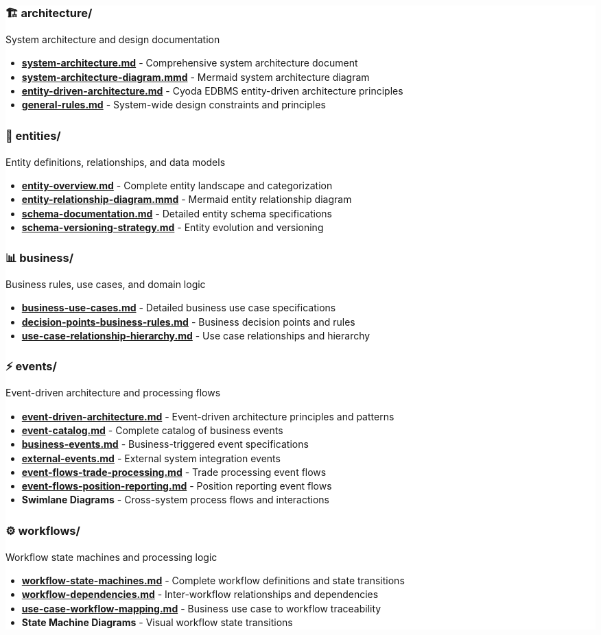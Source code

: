 ### 🏗️ architecture/
System architecture and design documentation
- **[system-architecture.md](architecture/system-architecture.md)** - Comprehensive system architecture document
- **[system-architecture-diagram.mmd](architecture/system-architecture-diagram.mmd)** - Mermaid system architecture diagram
- **[entity-driven-architecture.md](architecture/entity-driven-architecture.md)** - Cyoda EDBMS entity-driven architecture principles
- **[general-rules.md](architecture/general-rules.md)** - System-wide design constraints and principles

### 🏢 entities/
Entity definitions, relationships, and data models
- **[entity-overview.md](entities/entity-overview.md)** - Complete entity landscape and categorization
- **[entity-relationship-diagram.mmd](entities/entity-relationship-diagram.mmd)** - Mermaid entity relationship diagram
- **[schema-documentation.md](entities/schema-documentation.md)** - Detailed entity schema specifications
- **[schema-versioning-strategy.md](entities/schema-versioning-strategy.md)** - Entity evolution and versioning

### 📊 business/
Business rules, use cases, and domain logic
- **[business-use-cases.md](business/business-use-cases.md)** - Detailed business use case specifications
- **[decision-points-business-rules.md](business/decision-points-business-rules.md)** - Business decision points and rules
- **[use-case-relationship-hierarchy.md](business/use-case-relationship-hierarchy.md)** - Use case relationships and hierarchy

### ⚡ events/
Event-driven architecture and processing flows
- **[event-driven-architecture.md](events/event-driven-architecture.md)** - Event-driven architecture principles and patterns
- **[event-catalog.md](events/event-catalog.md)** - Complete catalog of business events
- **[business-events.md](events/business-events.md)** - Business-triggered event specifications
- **[external-events.md](events/external-events.md)** - External system integration events
- **[event-flows-trade-processing.md](events/event-flows-trade-processing.md)** - Trade processing event flows
- **[event-flows-position-reporting.md](events/event-flows-position-reporting.md)** - Position reporting event flows
- **Swimlane Diagrams** - Cross-system process flows and interactions

### ⚙️ workflows/
Workflow state machines and processing logic
- **[workflow-state-machines.md](workflows/workflow-state-machines.md)** - Complete workflow definitions and state transitions
- **[workflow-dependencies.md](workflows/workflow-dependencies.md)** - Inter-workflow relationships and dependencies
- **[use-case-workflow-mapping.md](workflows/use-case-workflow-mapping.md)** - Business use case to workflow traceability
- **State Machine Diagrams** - Visual workflow state transitions
